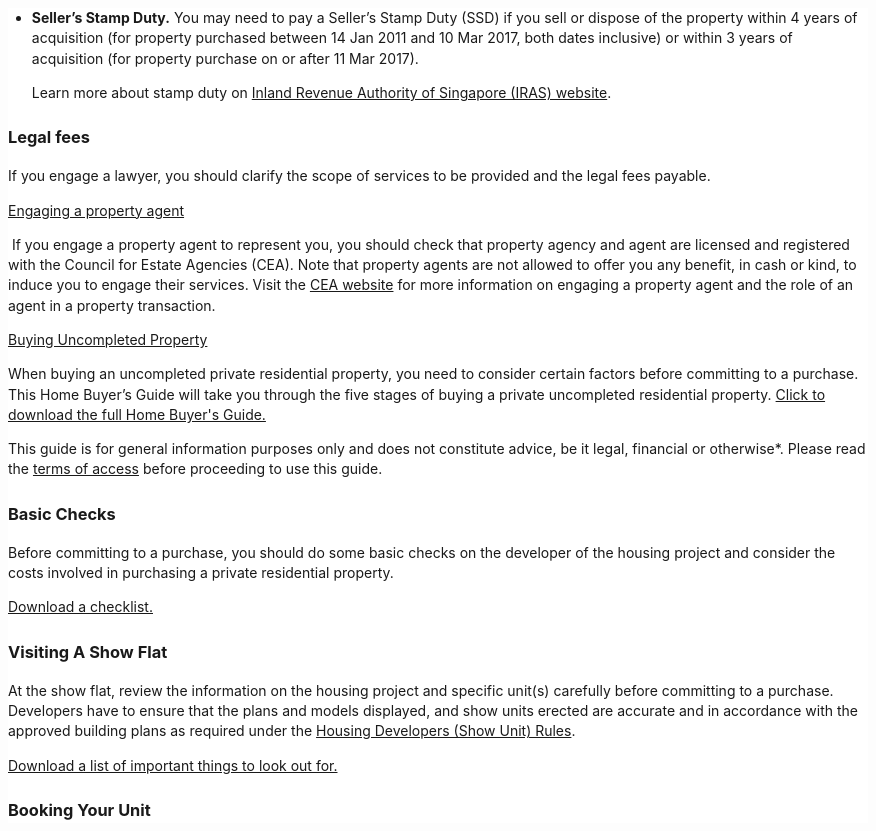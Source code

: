     

*   **Seller’s Stamp Duty.** You may need to pay a Seller’s Stamp Duty (SSD) if you sell or dispose of the property within 4 years of acquisition (for property purchased between 14 Jan 2011 and 10 Mar 2017, both dates inclusive) or within 3 years of acquisition (for property purchase on or after 11 Mar 2017).  
      
    Learn more about stamp duty on [Inland Revenue Authority of Singapore (IRAS) website](https://www.iras.gov.sg/IRASHome/Other-Taxes/Stamp-Duty-for-Property/ "stamp duty on Inland Revenue Authority of Singapore (IRAS) website").

### Legal fees

If you engage a lawyer, you should clarify the scope of services to be provided and the legal fees payable.

[Engaging a property agent](https://www.ura.gov.sg/Corporate/Property/Residential/Buying-Property#Engaging-property-agent)

 If you engage a property agent to represent you, you should check that property agency and agent are licensed and registered with the Council for Estate Agencies (CEA). Note that property agents are not allowed to offer you any benefit, in cash or kind, to induce you to engage their services. Visit the [CEA website](http://www.cea.gov.sg/consumers/educational-materials/guides-brochures "Council for Estate Agencies (CEA).") for more information on engaging a property agent and the role of an agent in a property transaction.

[Buying Uncompleted Property](https://www.ura.gov.sg/Corporate/Property/Residential/Buying-Property#Buying-Uncompleted-Property)

When buying an uncompleted private residential property, you need to consider certain factors before committing to a purchase. This Home Buyer’s Guide will take you through the five stages of buying a private uncompleted residential property. [Click to download the full Home Buyer's Guide.](https://www.ura.gov.sg/-/media/Corporate/Property/Home-Buyers-Guide/Home-Buyers-Guide-full-ver-2024.pdf)

This guide is for general information purposes only and does not constitute advice, be it legal, financial or otherwise\*. Please read the [terms of access](https://www.ura.gov.sg/Corporate/Terms-of-Use) before proceeding to use this guide.

### Basic Checks

Before committing to a purchase, you should do some basic checks on the developer of the housing project and consider the costs involved in purchasing a private residential property.

[Download a checklist.](https://www.ura.gov.sg/-/media/Corporate/Property/Home-Buyers-Guide/Home-Buyers-Guide-1-2024.pdf)

### Visiting A Show Flat

At the show flat, review the information on the housing project and specific unit(s) carefully before committing to a purchase. Developers have to ensure that the plans and models displayed, and show units erected are accurate and in accordance with the approved building plans as required under the [Housing Developers (Show Unit) Rules](https://sso.agc.gov.sg/SL/HDCLA1965-S289-2015).

[Download a list of important things to look out for.](https://www.ura.gov.sg/-/media/Corporate/Property/Home-Buyers-Guide/Home-Buyers-Guide-2-2024.pdf)

### Booking Your Unit
